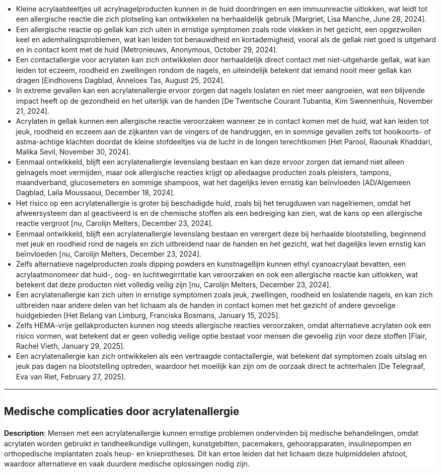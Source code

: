 - Kleine acrylaatdeeltjes uit acrylnagelproducten kunnen in de huid doordringen en een immuunreactie uitlokken, wat leidt tot een allergische reactie die zich plotseling kan ontwikkelen na herhaaldelijk gebruik [Margriet, Lisa Manche, June 28, 2024].
- Een allergische reactie op gellak kan zich uiten in ernstige symptomen zoals rode vlekken in het gezicht, een opgezwollen keel en ademhalingsproblemen, wat kan leiden tot benauwdheid en kortademigheid, vooral als de gellak niet goed is uitgehard en in contact komt met de huid [Metronieuws, Anonymous, October 29, 2024].
- Een contactallergie voor acrylaten kan zich ontwikkelen door herhaaldelijk direct contact met niet-uitgeharde gellak, wat kan leiden tot eczeem, roodheid en zwellingen rondom de nagels, en uiteindelijk betekent dat iemand nooit meer gellak kan dragen [Eindhovens Dagblad, Anneloes Tas, August 25, 2024].
- In extreme gevallen kan een acrylatenallergie ervoor zorgen dat nagels loslaten en niet meer aangroeien, wat een blijvende impact heeft op de gezondheid en het uiterlijk van de handen [De Twentsche Courant Tubantia, Kim Swennenhuis, November 21, 2024].
- Acrylaten in gellak kunnen een allergische reactie veroorzaken wanneer ze in contact komen met de huid, wat kan leiden tot jeuk, roodheid en eczeem aan de zijkanten van de vingers of de handruggen, en in sommige gevallen zelfs tot hooikoorts- of astma-achtige klachten doordat de kleine stofdeeltjes via de lucht in de longen terechtkomen [Het Parool, Raounak Khaddari, Malika Sevil, November 30, 2024].
- Eenmaal ontwikkeld, blijft een acrylatenallergie levenslang bestaan en kan deze ervoor zorgen dat iemand niet alleen gelnagels moet vermijden, maar ook allergische reacties krijgt op alledaagse producten zoals pleisters, tampons, maandverband, glucosemeters en sommige shampoos, wat het dagelijks leven ernstig kan beïnvloeden [AD/Algemeen Dagblad, Laila Moussaoui, December 18, 2024].
- Het risico op een acrylatenallergie is groter bij beschadigde huid, zoals bij het terugduwen van nagelriemen, omdat het afweersysteem dan al geactiveerd is en de chemische stoffen als een bedreiging kan zien, wat de kans op een allergische reactie vergroot [nu, Carolijn Melters, December 23, 2024].
- Eenmaal ontwikkeld, blijft een acrylatenallergie levenslang bestaan en verergert deze bij herhaalde blootstelling, beginnend met jeuk en roodheid rond de nagels en zich uitbreidend naar de handen en het gezicht, wat het dagelijks leven ernstig kan beïnvloeden [nu, Carolijn Melters, December 23, 2024].
- Zelfs alternatieve nagelproducten zoals dipping powders en kunstnagellijm kunnen ethyl cyanoacrylaat bevatten, een acrylaatmonomeer dat huid-, oog- en luchtwegirritatie kan veroorzaken en ook een allergische reactie kan uitlokken, wat betekent dat deze producten niet volledig veilig zijn [nu, Carolijn Melters, December 23, 2024].
- Een acrylatenallergie kan zich uiten in ernstige symptomen zoals jeuk, zwellingen, roodheid en loslatende nagels, en kan zich uitbreiden naar andere delen van het lichaam als de handen in contact komen met het gezicht of andere gevoelige huidgebieden [Het Belang van Limburg, Franciska Bosmans, January 15, 2025].
- Zelfs HEMA-vrije gellakproducten kunnen nog steeds allergische reacties veroorzaken, omdat alternatieve acrylaten ook een risico vormen, wat betekent dat er geen volledig veilige optie bestaat voor mensen die gevoelig zijn voor deze stoffen [Flair, Rachel Vieth, January 29, 2025].
- Een acrylatenallergie kan zich ontwikkelen als een vertraagde contactallergie, wat betekent dat symptomen zoals uitslag en jeuk pas dagen na blootstelling optreden, waardoor het moeilijk kan zijn om de oorzaak direct te achterhalen [De Telegraaf, Eva van Riet, February 27, 2025].

---

## Medische complicaties door acrylatenallergie
**Description**: Mensen met een acrylatenallergie kunnen ernstige problemen ondervinden bij medische behandelingen, omdat acrylaten worden gebruikt in tandheelkundige vullingen, kunstgebitten, pacemakers, gehoorapparaten, insulinepompen en orthopedische implantaten zoals heup- en knieprotheses. Dit kan ertoe leiden dat het lichaam deze hulpmiddelen afstoot, waardoor alternatieve en vaak duurdere medische oplossingen nodig zijn.
